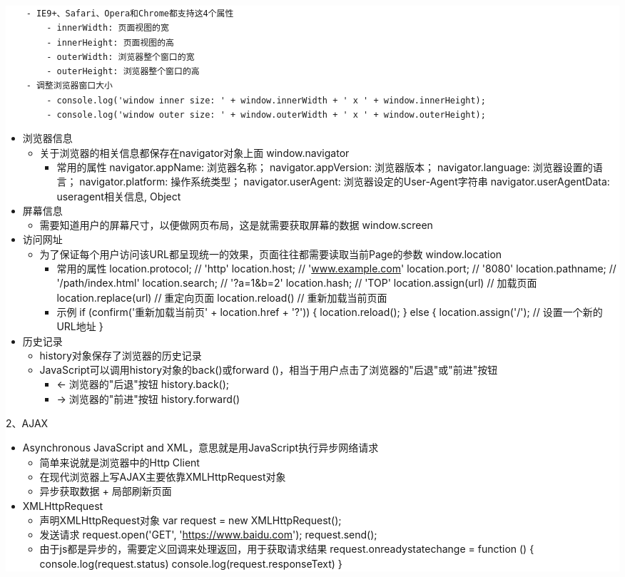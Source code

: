 		- IE9+、Safari、Opera和Chrome都支持这4个属性
			- innerWidth: 页面视图的宽
			- innerHeight: 页面视图的高
			- outerWidth: 浏览器整个窗口的宽
			- outerHeight: 浏览器整个窗口的高
		- 调整浏览器窗口大小
			- console.log('window inner size: ' + window.innerWidth + ' x ' + window.innerHeight);
			- console.log('window outer size: ' + window.outerWidth + ' x ' + window.outerHeight);
 - 浏览器信息
	- 关于浏览器的相关信息都保存在navigator对象上面
		window.navigator
		- 常用的属性
			navigator.appName: 浏览器名称；
			navigator.appVersion: 浏览器版本；
			navigator.language: 浏览器设置的语言；
			navigator.platform: 操作系统类型；
			navigator.userAgent: 浏览器设定的User-Agent字符串
			navigator.userAgentData: useragent相关信息, Object
 - 屏幕信息
	- 需要知道用户的屏幕尺寸，以便做网页布局，这是就需要获取屏幕的数据
		window.screen
 - 访问网址
	- 为了保证每个用户访问该URL都呈现统一的效果，页面往往都需要读取当前Page的参数
		window.location
		- 常用的属性
			location.protocol;     // 'http'
			location.host;         // 'www.example.com'
			location.port;         // '8080'
			location.pathname;     // '/path/index.html'
			location.search;       // '?a=1&b=2'
			location.hash;         // 'TOP'
			location.assign(url)   // 加载页面
			location.replace(url)  // 重定向页面
			location.reload()      // 重新加载当前页面
		- 示例
			if (confirm('重新加载当前页' + location.href + '?')) {
				location.reload();
			} else {
				location.assign('/'); // 设置一个新的URL地址
			}
 - 历史记录
	- history对象保存了浏览器的历史记录
	- JavaScript可以调用history对象的back()或forward ()，相当于用户点击了浏览器的"后退"或"前进"按钮
		- <- 浏览器的"后退"按钮
			history.back();
		- -> 浏览器的"前进"按钮
			history.forward()

2、AJAX
 - Asynchronous JavaScript and XML，意思就是用JavaScript执行异步网络请求
	- 简单来说就是浏览器中的Http Client
	- 在现代浏览器上写AJAX主要依靠XMLHttpRequest对象
	- 异步获取数据 + 局部刷新页面
 - XMLHttpRequest
	- 声明XMLHttpRequest对象
		var request = new XMLHttpRequest(); 
	- 发送请求
		request.open('GET', 'https://www.baidu.com');
		request.send();
	- 由于js都是异步的，需要定义回调来处理返回，用于获取请求结果
		request.onreadystatechange = function () {
			console.log(request.status)
			console.log(request.responseText)
		}